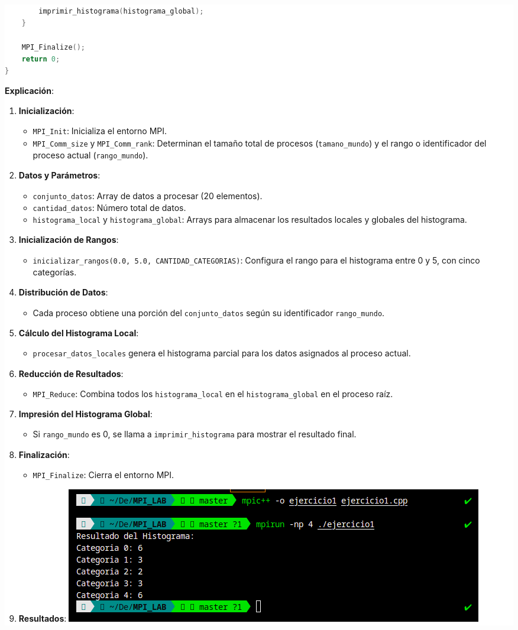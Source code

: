 ```cpp
        imprimir_histograma(histograma_global);
    }

    MPI_Finalize();
    return 0;
}
```

**Explicación**:

1. **Inicialización**:
   - `MPI_Init`: Inicializa el entorno MPI.
   - `MPI_Comm_size` y `MPI_Comm_rank`: Determinan el tamaño total de procesos (`tamano_mundo`) y el rango o identificador del proceso actual (`rango_mundo`).

2. **Datos y Parámetros**:
   - `conjunto_datos`: Array de datos a procesar (20 elementos).
   - `cantidad_datos`: Número total de datos.
   - `histograma_local` y `histograma_global`: Arrays para almacenar los resultados locales y globales del histograma.

3. **Inicialización de Rangos**:
   - `inicializar_rangos(0.0, 5.0, CANTIDAD_CATEGORIAS)`: Configura el rango para el histograma entre 0 y 5, con cinco categorías.

4. **Distribución de Datos**:
   - Cada proceso obtiene una porción del `conjunto_datos` según su identificador `rango_mundo`.

5. **Cálculo del Histograma Local**:
   - `procesar_datos_locales` genera el histograma parcial para los datos asignados al proceso actual.

6. **Reducción de Resultados**:
   - `MPI_Reduce`: Combina todos los `histograma_local` en el `histograma_global` en el proceso raíz.

7. **Impresión del Histograma Global**:
   - Si `rango_mundo` es 0, se llama a `imprimir_histograma` para mostrar el resultado final.

8. **Finalización**:
   - `MPI_Finalize`: Cierra el entorno MPI.


9. **Resultados**:
![ Ejecución](1.png)
